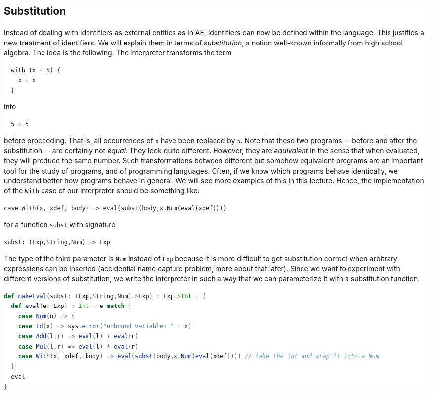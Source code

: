 ## Substitution

Instead of dealing with identifiers as external entities as in AE, identifiers can now be defined within the language. This justifies a
new treatment of identifiers. We will explain them in terms of _substitution_, a notion well-known informally from high school algebra.
The idea is the following: The interpreter transforms the term
```
  with (x = 5) {
    x + x
  }
```     
into
```
  5 + 5
```
before proceeding. That is, all occurrences of ``x`` have been replaced by ``5``.
Note that these two programs -- before and after the substitution -- are certainly not *equal*: They look quite different. However,
they are *equivalent* in the sense that when evaluated, they will produce the same number. Such transformations between different but
somehow equivalent programs are an important tool for the study of programs, and of programming languages. Often, if we know which
programs behave identically, we understand better how programs behave in general. We will see more examples of this in this lecture.
Hence, the implementation of the `With` case of our interpreter should be something like:

```
case With(x, xdef, body) => eval(subst(body,x,Num(eval(xdef))))
```

for a function `subst` with signature

```
subst: (Exp,String,Num) => Exp
```

The type of the third parameter is `Num` instead of `Exp` because it is more difficult to get substitution correct when arbitrary
expressions can be inserted (accidential name capture problem, more about that later).
Since we want to experiment with different versions of substitution, we write the interpreter in such a way that we can parameterize
it with a substitution function:

```scala mdoc
def makeEval(subst: (Exp,String,Num)=>Exp) : Exp=>Int = {
  def eval(e: Exp) : Int = e match {
    case Num(n) => n
    case Id(x) => sys.error("unbound variable: " + x)
    case Add(l,r) => eval(l) + eval(r)
    case Mul(l,r) => eval(l) * eval(r)
    case With(x, xdef, body) => eval(subst(body,x,Num(eval(xdef)))) // take the int and wrap it into a Num
  }
  eval
}
```
